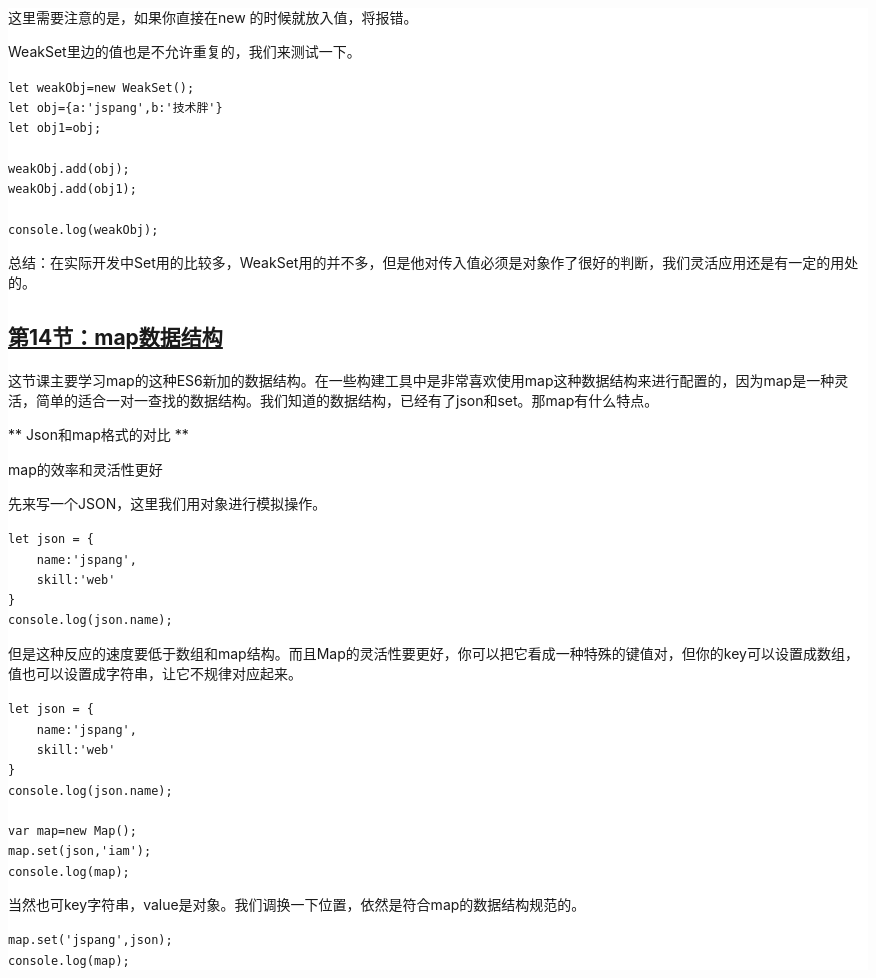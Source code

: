 这里需要注意的是，如果你直接在new 的时候就放入值，将报错。

WeakSet里边的值也是不允许重复的，我们来测试一下。

```
let weakObj=new WeakSet();
let obj={a:'jspang',b:'技术胖'}
let obj1=obj;

weakObj.add(obj);
weakObj.add(obj1);

console.log(weakObj);
```

总结：在实际开发中Set用的比较多，WeakSet用的并不多，但是他对传入值必须是对象作了很好的判断，我们灵活应用还是有一定的用处的。

## [第14节：map数据结构](https://www.jspang.com/detailed?id=40#toc214)

这节课主要学习map的这种ES6新加的数据结构。在一些构建工具中是非常喜欢使用map这种数据结构来进行配置的，因为map是一种灵活，简单的适合一对一查找的数据结构。我们知道的数据结构，已经有了json和set。那map有什么特点。


** Json和map格式的对比 **

map的效率和灵活性更好

先来写一个JSON，这里我们用对象进行模拟操作。

```
let json = {
    name:'jspang',
    skill:'web'
}
console.log(json.name);
```

但是这种反应的速度要低于数组和map结构。而且Map的灵活性要更好，你可以把它看成一种特殊的键值对，但你的key可以设置成数组，值也可以设置成字符串，让它不规律对应起来。

```
let json = {
    name:'jspang',
    skill:'web'
}
console.log(json.name);

var map=new Map();
map.set(json,'iam');
console.log(map);
```

当然也可key字符串，value是对象。我们调换一下位置，依然是符合map的数据结构规范的。

```
map.set('jspang',json);
console.log(map);
```
